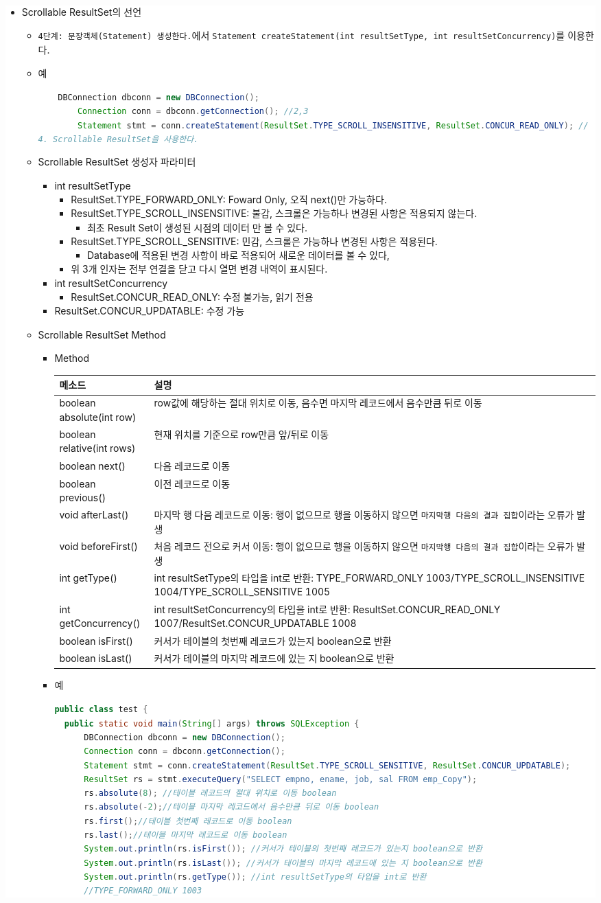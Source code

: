 - Scrollable ResultSet의 선언

  - `4단계: 문장객체(Statement) 생성한다.`에서 `Statement createStatement(int resultSetType, int resultSetConcurrency)`를 이용한다.

  - 예

    ```java
    	DBConnection dbconn = new DBConnection();
    		Connection conn = dbconn.getConnection(); //2,3
    		Statement stmt = conn.createStatement(ResultSet.TYPE_SCROLL_INSENSITIVE, ResultSet.CONCUR_READ_ONLY); //4. Scrollable ResultSet을 사용한다.
    ```

  - Scrollable ResultSet 생성자 파라미터

    - int resultSetType
      - ResultSet.TYPE_FORWARD_ONLY: Foward Only, 오직 next()만 가능하다. 
      - ResultSet.TYPE_SCROLL_INSENSITIVE: 불감,  스크롤은 가능하나 변경된 사항은 적용되지 않는다.
        * 최초 Result Set이 생성된 시점의 데이터 만 볼 수 있다.
       - ResultSet.TYPE_SCROLL_SENSITIVE: 민감, 스크롤은 가능하나 변경된 사항은 적용된다.
          - Database에 적용된 변경 사항이 바로 적용되어 새로운 데이터를 볼 수 있다,
       - 위 3개 인자는 전부 연결을 닫고 다시 열면 변경 내역이 표시된다.
     -  int resultSetConcurrency
        - ResultSet.CONCUR_READ_ONLY: 수정 불가능, 읽기 전용
       *  ResultSet.CONCUR_UPDATABLE: 수정 가능

  - Scrollable ResultSet Method

    - Method

      | 메소드                     | 설명                                                         |
      | -------------------------- | ------------------------------------------------------------ |
      | boolean absolute(int row)  | row값에 해당하는 절대 위치로 이동, 음수면 마지막 레코드에서 음수만큼 뒤로 이동 |
      | boolean relative(int rows) | 현재 위치를 기준으로 row만큼 앞/뒤로 이동                    |
      | boolean next()             | 다음 레코드로 이동                                           |
      | boolean previous()         | 이전 레코드로 이동                                           |
      | void afterLast()           | 마지막 행 다음 레코드로 이동: 행이 없으므로 행을 이동하지 않으면 `마지막행 다음의 결과 집합`이라는 오류가 발생 |
      | void beforeFirst()         | 처음 레코드 전으로 커서 이동: 행이 없으므로 행을 이동하지 않으면 `마지막행 다음의 결과 집합`이라는 오류가 발생 |
      | int getType()              | int resultSetType의 타입을 int로 반환: TYPE_FORWARD_ONLY 1003/TYPE_SCROLL_INSENSITIVE 1004/TYPE_SCROLL_SENSITIVE 1005 |
      | int getConcurrency()       | int resultSetConcurrency의 타입을 int로 반환: ResultSet.CONCUR_READ_ONLY 1007/ResultSet.CONCUR_UPDATABLE 1008 |
      | boolean isFirst()          | 커서가 테이블의 첫번째 레코드가 있는지 boolean으로 반환      |
      | boolean isLast()           | 커서가 테이블의 마지막 레코드에 있는 지 boolean으로 반환     |

    - 예

      ```java
      public class test {
      	public static void main(String[] args) throws SQLException {
      		DBConnection dbconn = new DBConnection();
      		Connection conn = dbconn.getConnection();
      		Statement stmt = conn.createStatement(ResultSet.TYPE_SCROLL_SENSITIVE, ResultSet.CONCUR_UPDATABLE);
      		ResultSet rs = stmt.executeQuery("SELECT empno, ename, job, sal FROM emp_Copy");
      		rs.absolute(8); //테이블 레코드의 절대 위치로 이동 boolean
      		rs.absolute(-2);//테이블 마지막 레코드에서 음수만큼 뒤로 이동 boolean
      		rs.first();//테이블 첫번째 레코드로 이동 boolean
      		rs.last();//테이블 마지막 레코드로 이동 boolean
      		System.out.println(rs.isFirst()); //커서가 테이블의 첫번째 레코드가 있는지 boolean으로 반환
      		System.out.println(rs.isLast()); //커서가 테이블의 마지막 레코드에 있는 지 boolean으로 반환
      		System.out.println(rs.getType()); //int resultSetType의 타입을 int로 반환
      		//TYPE_FORWARD_ONLY 1003